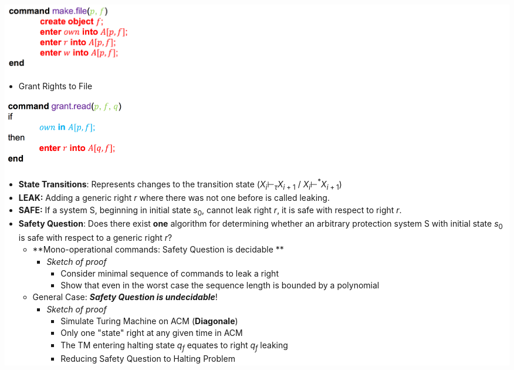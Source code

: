 <img src="images/acm_create.png" height="110px" />

- Grant Rights to File

<img src="images/acm_grant_rights.png" height="110px" />

- **State Transitions**: Represents changes to the transition state ($X_i \vdash _\tau X_{i+1}$ / $X_i \vdash ^* X_{i+1}$)
- **LEAK:** Adding a generic right *r* where there was not one before is called leaking.
- **SAFE:** If a system S, beginning in initial state $s_0$, cannot leak right *r*, it is safe with respect to right *r*.
- **Safety Question**: Does there exist **one** algorithm for determining whether an arbitrary protection system S with initial state $s_0$ is safe with respect to a generic right *r*?
  - **Mono-operational commands: Safety Question is decidable **
    - *Sketch of proof*
      - Consider minimal sequence of commands to leak a right
      - Show that even in the worst case the sequence length is bounded by a polynomial
  - General Case: ***Safety Question is undecidable***! 
    - *Sketch of proof*
      - Simulate Turing Machine on ACM (**Diagonale**)
      - Only one "state" right at any given time in ACM
      - The TM entering halting state $q_f$ equates to right $q_f$ leaking
      - Reducing Safety Question to Halting Problem